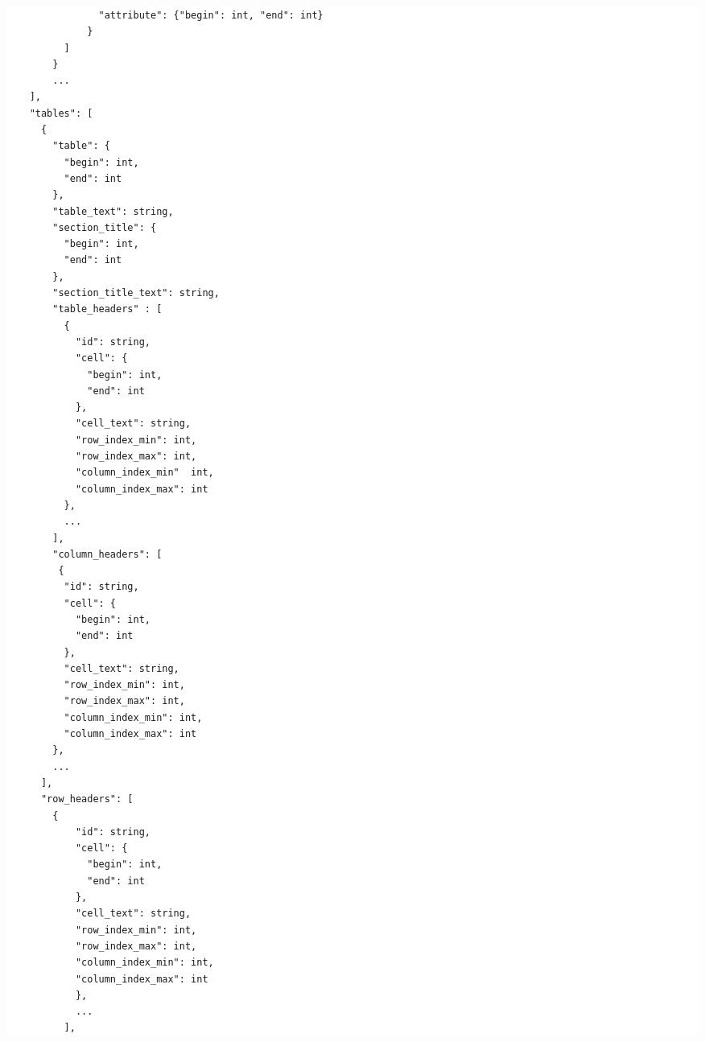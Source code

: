 ```
              	"attribute": {"begin": int, "end": int}
              }
          ]
        }
        ...
    ], 
    "tables": [
      {
        "table": {
          "begin": int,
          "end": int
        },
        "table_text": string,
        "section_title": {
          "begin": int,
          "end": int
        },
        "section_title_text": string,
        "table_headers" : [
          {
            "id": string,
            "cell": {
              "begin": int,
              "end": int
            },
            "cell_text": string,
            "row_index_min": int,
            "row_index_max": int,
            "column_index_min"  int,
            "column_index_max": int
          },
          ...
        ],
        "column_headers": [
         {
          "id": string,
          "cell": {
            "begin": int,
            "end": int
          },
          "cell_text": string,
          "row_index_min": int,
          "row_index_max": int,
          "column_index_min": int,
          "column_index_max": int
        },
        ...
      ],
      "row_headers": [
        {
            "id": string,	
            "cell": {
              "begin": int,
              "end": int
            },
            "cell_text": string,
            "row_index_min": int,
            "row_index_max": int,
            "column_index_min": int,
            "column_index_max": int
            },
            ...
          ],
```